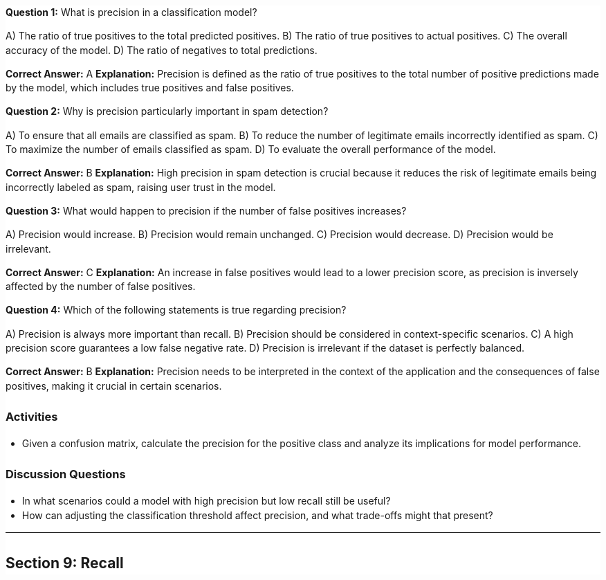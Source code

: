 **Question 1:** What is precision in a classification model?

  A) The ratio of true positives to the total predicted positives.
  B) The ratio of true positives to actual positives.
  C) The overall accuracy of the model.
  D) The ratio of negatives to total predictions.

**Correct Answer:** A
**Explanation:** Precision is defined as the ratio of true positives to the total number of positive predictions made by the model, which includes true positives and false positives.

**Question 2:** Why is precision particularly important in spam detection?

  A) To ensure that all emails are classified as spam.
  B) To reduce the number of legitimate emails incorrectly identified as spam.
  C) To maximize the number of emails classified as spam.
  D) To evaluate the overall performance of the model.

**Correct Answer:** B
**Explanation:** High precision in spam detection is crucial because it reduces the risk of legitimate emails being incorrectly labeled as spam, raising user trust in the model.

**Question 3:** What would happen to precision if the number of false positives increases?

  A) Precision would increase.
  B) Precision would remain unchanged.
  C) Precision would decrease.
  D) Precision would be irrelevant.

**Correct Answer:** C
**Explanation:** An increase in false positives would lead to a lower precision score, as precision is inversely affected by the number of false positives.

**Question 4:** Which of the following statements is true regarding precision?

  A) Precision is always more important than recall.
  B) Precision should be considered in context-specific scenarios.
  C) A high precision score guarantees a low false negative rate.
  D) Precision is irrelevant if the dataset is perfectly balanced.

**Correct Answer:** B
**Explanation:** Precision needs to be interpreted in the context of the application and the consequences of false positives, making it crucial in certain scenarios.

### Activities
- Given a confusion matrix, calculate the precision for the positive class and analyze its implications for model performance.

### Discussion Questions
- In what scenarios could a model with high precision but low recall still be useful?
- How can adjusting the classification threshold affect precision, and what trade-offs might that present?

---

## Section 9: Recall
